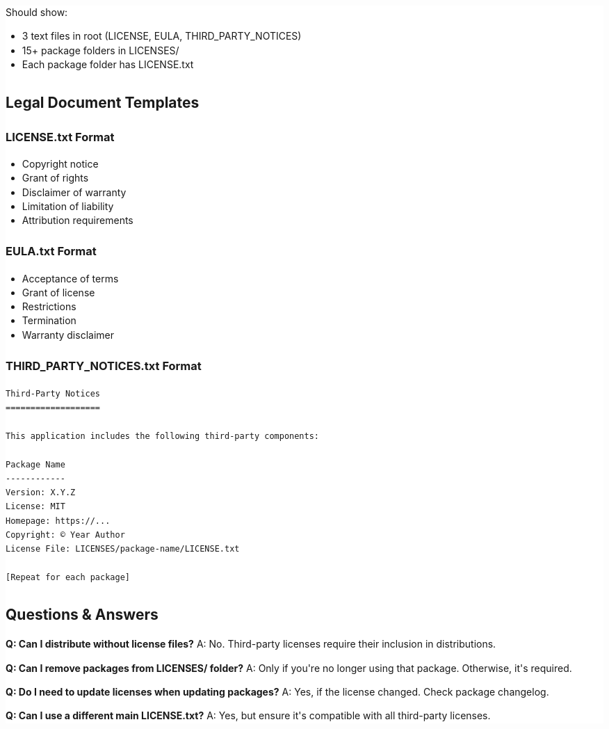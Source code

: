 Should show:
- 3 text files in root (LICENSE, EULA, THIRD_PARTY_NOTICES)
- 15+ package folders in LICENSES/
- Each package folder has LICENSE.txt

## Legal Document Templates

### LICENSE.txt Format
- Copyright notice
- Grant of rights
- Disclaimer of warranty
- Limitation of liability
- Attribution requirements

### EULA.txt Format
- Acceptance of terms
- Grant of license
- Restrictions
- Termination
- Warranty disclaimer

### THIRD_PARTY_NOTICES.txt Format
```
Third-Party Notices
===================

This application includes the following third-party components:

Package Name
------------
Version: X.Y.Z
License: MIT
Homepage: https://...
Copyright: © Year Author
License File: LICENSES/package-name/LICENSE.txt

[Repeat for each package]
```

## Questions & Answers

**Q: Can I distribute without license files?**
A: No. Third-party licenses require their inclusion in distributions.

**Q: Can I remove packages from LICENSES/ folder?**
A: Only if you're no longer using that package. Otherwise, it's required.

**Q: Do I need to update licenses when updating packages?**
A: Yes, if the license changed. Check package changelog.

**Q: Can I use a different main LICENSE.txt?**
A: Yes, but ensure it's compatible with all third-party licenses.
